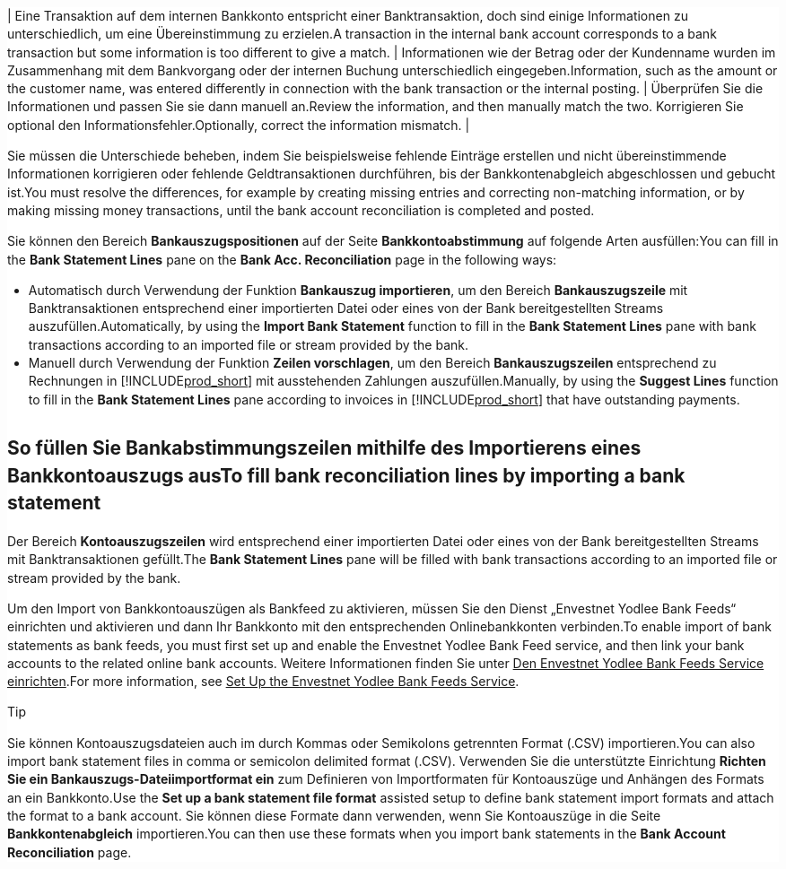 | <span data-ttu-id="03482-140">Eine Transaktion auf dem internen Bankkonto entspricht einer Banktransaktion, doch sind einige Informationen zu unterschiedlich, um eine Übereinstimmung zu erzielen.</span><span class="sxs-lookup"><span data-stu-id="03482-140">A transaction in the internal bank account corresponds to a bank transaction but some information is too different to give a match.</span></span> | <span data-ttu-id="03482-141">Informationen wie der Betrag oder der Kundenname wurden im Zusammenhang mit dem Bankvorgang oder der internen Buchung unterschiedlich eingegeben.</span><span class="sxs-lookup"><span data-stu-id="03482-141">Information, such as the amount or the customer name, was entered differently in connection with the bank transaction or the internal posting.</span></span> | <span data-ttu-id="03482-142">Überprüfen Sie die Informationen und passen Sie sie dann manuell an.</span><span class="sxs-lookup"><span data-stu-id="03482-142">Review the information, and then manually match the two.</span></span> <span data-ttu-id="03482-143">Korrigieren Sie optional den Informationsfehler.</span><span class="sxs-lookup"><span data-stu-id="03482-143">Optionally, correct the information mismatch.</span></span> |

<span data-ttu-id="03482-144">Sie müssen die Unterschiede beheben, indem Sie beispielsweise fehlende Einträge erstellen und nicht übereinstimmende Informationen korrigieren oder fehlende Geldtransaktionen durchführen, bis der Bankkontenabgleich abgeschlossen und gebucht ist.</span><span class="sxs-lookup"><span data-stu-id="03482-144">You must resolve the differences, for example by creating missing entries and correcting non-matching information, or by making missing money transactions, until the bank account reconciliation is completed and posted.</span></span>

<span data-ttu-id="03482-145">Sie können den Bereich **Bankauszugspositionen** auf der Seite **Bankkontoabstimmung** auf folgende Arten ausfüllen:</span><span class="sxs-lookup"><span data-stu-id="03482-145">You can fill in the **Bank Statement Lines** pane on the **Bank Acc. Reconciliation** page in the following ways:</span></span>

* <span data-ttu-id="03482-146">Automatisch durch Verwendung der Funktion **Bankauszug importieren**, um den Bereich **Bankauszugszeile** mit Banktransaktionen entsprechend einer importierten Datei oder eines von der Bank bereitgestellten Streams auszufüllen.</span><span class="sxs-lookup"><span data-stu-id="03482-146">Automatically, by using the **Import Bank Statement** function to fill in the **Bank Statement Lines** pane with bank transactions according to an imported file or stream provided by the bank.</span></span>
* <span data-ttu-id="03482-147">Manuell durch Verwendung der Funktion **Zeilen vorschlagen**, um den Bereich **Bankauszugszeilen** entsprechend zu Rechnungen in [!INCLUDE[prod_short](includes/prod_short.md)] mit ausstehenden Zahlungen auszufüllen.</span><span class="sxs-lookup"><span data-stu-id="03482-147">Manually, by using the **Suggest Lines** function to fill in the **Bank Statement Lines** pane according to invoices in [!INCLUDE[prod_short](includes/prod_short.md)] that have outstanding payments.</span></span>

## <a name="to-fill-bank-reconciliation-lines-by-importing-a-bank-statement"></a><span data-ttu-id="03482-148">So füllen Sie Bankabstimmungszeilen mithilfe des Importierens eines Bankkontoauszugs aus</span><span class="sxs-lookup"><span data-stu-id="03482-148">To fill bank reconciliation lines by importing a bank statement</span></span>

<span data-ttu-id="03482-149">Der Bereich **Kontoauszugszeilen** wird entsprechend einer importierten Datei oder eines von der Bank bereitgestellten Streams mit Banktransaktionen gefüllt.</span><span class="sxs-lookup"><span data-stu-id="03482-149">The **Bank Statement Lines** pane will be filled with bank transactions according to an imported file or stream provided by the bank.</span></span>

<span data-ttu-id="03482-150">Um den Import von Bankkontoauszügen als Bankfeed zu aktivieren, müssen Sie den Dienst „Envestnet Yodlee Bank Feeds“ einrichten und aktivieren und dann Ihr Bankkonto mit den entsprechenden Onlinebankkonten verbinden.</span><span class="sxs-lookup"><span data-stu-id="03482-150">To enable import of bank statements as bank feeds, you must first set up and enable the Envestnet Yodlee Bank Feed service, and then link your bank accounts to the related online bank accounts.</span></span> <span data-ttu-id="03482-151">Weitere Informationen finden Sie unter [Den Envestnet Yodlee Bank Feeds Service einrichten](bank-how-setup-bank-statement-service.md).</span><span class="sxs-lookup"><span data-stu-id="03482-151">For more information, see [Set Up the Envestnet Yodlee Bank Feeds Service](bank-how-setup-bank-statement-service.md).</span></span>  

> [!TIP]
> <span data-ttu-id="03482-152">Sie können Kontoauszugsdateien auch im durch Kommas oder Semikolons getrennten Format (.CSV) importieren.</span><span class="sxs-lookup"><span data-stu-id="03482-152">You can also import bank statement files in comma or semicolon delimited format (.CSV).</span></span> <span data-ttu-id="03482-153">Verwenden Sie die unterstützte Einrichtung **Richten Sie ein Bankauszugs-Dateiimportformat ein** zum Definieren von Importformaten für Kontoauszüge und Anhängen des Formats an ein Bankkonto.</span><span class="sxs-lookup"><span data-stu-id="03482-153">Use the **Set up a bank statement file format** assisted setup to define bank statement import formats and attach the format to a bank account.</span></span> <span data-ttu-id="03482-154">Sie können diese Formate dann verwenden, wenn Sie Kontoauszüge in die Seite **Bankkontenabgleich** importieren.</span><span class="sxs-lookup"><span data-stu-id="03482-154">You can then use these formats when you import bank statements in the **Bank Account Reconciliation** page.</span></span>
